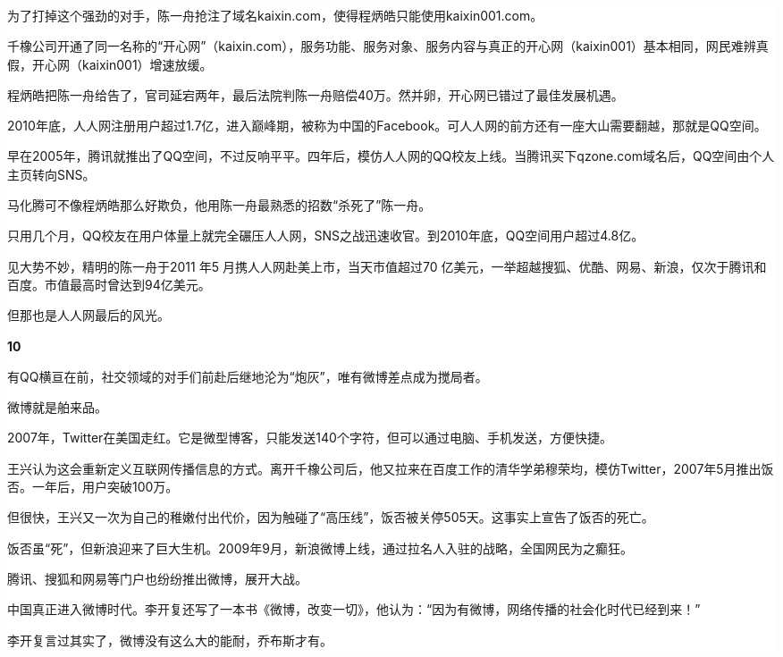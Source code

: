 
为了打掉这个强劲的对手，陈一舟抢注了域名kaixin.com，使得程炳皓只能使用kaixin001.com。

 

千橡公司开通了同一名称的“开心网”（kaixin.com），服务功能、服务对象、服务内容与真正的开心网（kaixin001）基本相同，网民难辨真假，开心网（kaixin001）增速放缓。

 

程炳皓把陈一舟给告了，官司延宕两年，最后法院判陈一舟赔偿40万。然并卵，开心网已错过了最佳发展机遇。

 

2010年底，人人网注册用户超过1.7亿，进入巅峰期，被称为中国的Facebook。可人人网的前方还有一座大山需要翻越，那就是QQ空间。

 

早在2005年，腾讯就推出了QQ空间，不过反响平平。四年后，模仿人人网的QQ校友上线。当腾讯买下qzone.com域名后，QQ空间由个人主页转向SNS。

 

马化腾可不像程炳皓那么好欺负，他用陈一舟最熟悉的招数“杀死了”陈一舟。

 

只用几个月，QQ校友在用户体量上就完全碾压人人网，SNS之战迅速收官。到2010年底，QQ空间用户超过4.8亿。

 

见大势不妙，精明的陈一舟于2011 年5 月携人人网赴美上市，当天市值超过70 亿美元，一举超越搜狐、优酷、网易、新浪，仅次于腾讯和百度。市值最高时曾达到94亿美元。

 

但那也是人人网最后的风光。

 

 

**10**

 

 

有QQ横亘在前，社交领域的对手们前赴后继地沦为“炮灰”，唯有微博差点成为搅局者。

 

微博就是舶来品。

 

2007年，Twitter在美国走红。它是微型博客，只能发送140个字符，但可以通过电脑、手机发送，方便快捷。

 

王兴认为这会重新定义互联网传播信息的方式。离开千橡公司后，他又拉来在百度工作的清华学弟穆荣均，模仿Twitter，2007年5月推出饭否。一年后，用户突破100万。

 

但很快，王兴又一次为自己的稚嫩付出代价，因为触碰了“高压线”，饭否被关停505天。这事实上宣告了饭否的死亡。

 

饭否虽“死”，但新浪迎来了巨大生机。2009年9月，新浪微博上线，通过拉名人入驻的战略，全国网民为之癫狂。

 

腾讯、搜狐和网易等门户也纷纷推出微博，展开大战。

 

中国真正进入微博时代。李开复还写了一本书《微博，改变一切》，他认为：“因为有微博，网络传播的社会化时代已经到来！”

 

李开复言过其实了，微博没有这么大的能耐，乔布斯才有。

